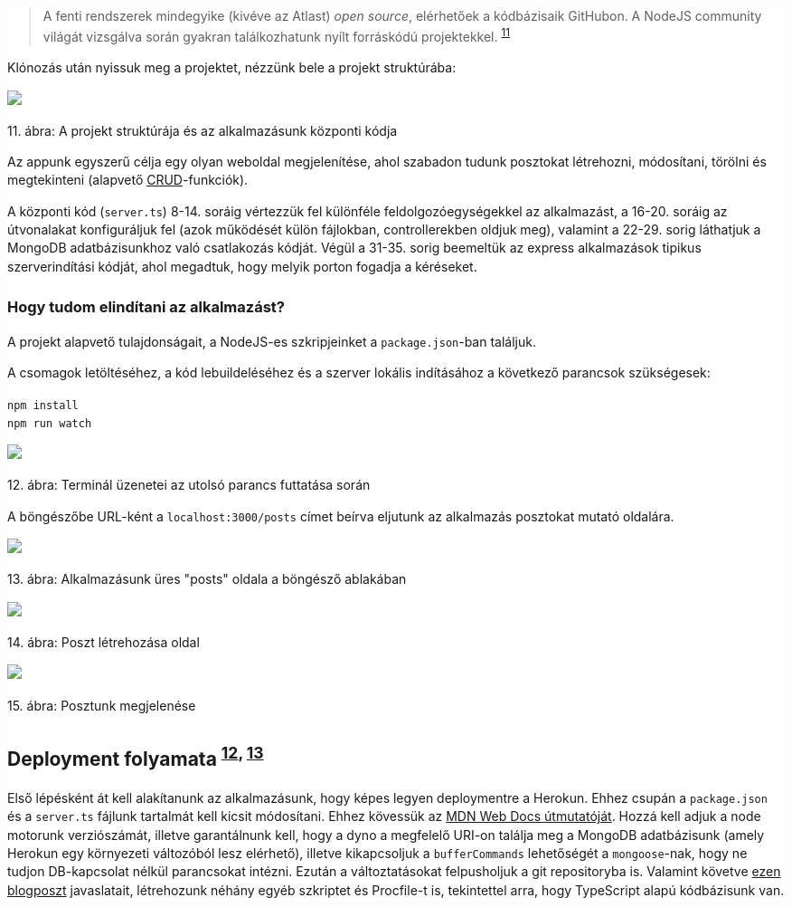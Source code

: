 > A fenti rendszerek mindegyike (kivéve az Atlast) *open source*, elérhetőek a kódbázisaik GitHubon. A NodeJS community világát vizsgálva során gyakran találkozhatunk nyílt forráskódú projektekkel. <sup>[11]</sup>

Klónozás után nyissuk meg a projektet, nézzünk bele a projekt struktúrába:

![](./serverapp.png)

<div class="caption">11. ábra: A projekt struktúrája és az alkalmazásunk központi kódja</div>

Az appunk egyszerű célja egy olyan weboldal megjelenítése, ahol szabadon tudunk posztokat létrehozni, módosítani, törölni és megtekinteni (alapvető [CRUD](https://en.wikipedia.org/wiki/Create,_read,_update_and_delete)-funkciók).

A központi kód (`server.ts`) 8-14. soráig vértezzük fel különféle feldolgozóegységekkel az alkalmazást, a 16-20. soráig az útvonalakat konfiguráljuk fel (azok működését külön fájlokban, controllerekben oldjuk meg), valamint a 22-29. sorig láthatjuk a MongoDB adatbázisunkhoz való csatlakozás kódját. Végül a 31-35. sorig beemeltük az express alkalmazások tipikus szerverindítási kódját, ahol megadtuk, hogy melyik porton fogadja a kéréseket.

### Hogy tudom elindítani az alkalmazást?

A projekt alapvető tulajdonságait, a NodeJS-es szkripjeinket a `package.json`-ban találjuk.

A csomagok letöltéséhez, a kód lebuildeléséhez és a szerver lokális indításához a következő parancsok szükségesek:

```bash
npm install
npm run watch
```

![](./bash.png)

<div class="caption">12. ábra: Terminál üzenetei az utolsó parancs futtatása során</div>

A böngészőbe URL-ként a `localhost:3000/posts` címet beírva eljutunk az alkalmazás posztokat mutató oldalára.

![](./mainpage.png)

<div class="caption">13. ábra: Alkalmazásunk üres "posts" oldala a böngésző ablakában</div>

![](./createpage.png)

<div class="caption">14. ábra: Poszt létrehozása oldal</div>

![](./showpage.png)

<div class="caption">15. ábra: Posztunk megjelenése</div>

## Deployment folyamata <sup>[12], [13]</sup>

Első lépésként át kell alakítanunk az alkalmazásunk, hogy képes legyen deploymentre a Herokun. Ehhez csupán a `package.json` és a `server.ts` fájlunk tartalmát kell kicsit módosítani. Ehhez kövessük az [MDN Web Docs útmutatóját](https://developer.mozilla.org/en-US/docs/Learn/Server-side/Express_Nodejs/deployment#update_the_app_for_heroku). Hozzá kell adjuk a node motorunk verziószámát, illetve garantálnunk kell, hogy a dyno a megfelelő URI-on találja meg a MongoDB adatbázisunk (amely Herokun egy környezeti változóból lesz elérhető), illetve kikapcsoljuk a `bufferCommands` lehetőségét a `mongoose`-nak, hogy ne tudjon DB-kapcsolat nélkül parancsokat intézni. Ezután a változtatásokat felpusholjuk a git repositoryba is. Valamint követve [ezen blogposzt](https://medium.com/developer-rants/deploying-typescript-node-js-applications-to-heroku-81dd75424ce0) javaslatait, létrehozunk néhány egyéb szkriptet és Procfile-t is, tekintettel arra, hogy TypeScript alapú kódbázisunk van.


[1]: https://www.ibm.com/cloud/learn/cloud-computing
[2]: https://azure.microsoft.com/hu-hu/overview/what-is-paas/
[3]: https://www.ibm.com/cloud/learn/devops-a-complete-guide
[4]: https://www.cloudflare.com/learning/serverless/glossary/platform-as-a-service-paas/
[5]: http://ait2.iit.uni-miskolc.hu/oktatas/doku.php?id=tanszek:oktatas:informatikai_rendszerek_epitese:tizenket_faktor
[6]: https://docs.netlify.com/site-deploys/overview/
[7]: https://devcenter.heroku.com/categories/heroku-architecture
[8]: https://devcenter.heroku.com/articles/dynos#dyno-configurations
[9]: https://www.youtube.com/watch?v=QAbqJzd0PEE
[10]: https://www.ibm.com/cloud/learn/paas
[11]: https://openjsf.org/about/
[12]: https://developer.mozilla.org/en-US/docs/Learn/Server-side/Express_Nodejs/deployment#how_does_heroku_work
[13]: https://devcenter.heroku.com/categories/deployment
[14]: https://developer.mozilla.org/en-US/docs/Learn/Server-side/Express_Nodejs/mongoose#setting_up_the_mongodb_database
[15]: https://devcenter.heroku.com/articles/github-integration